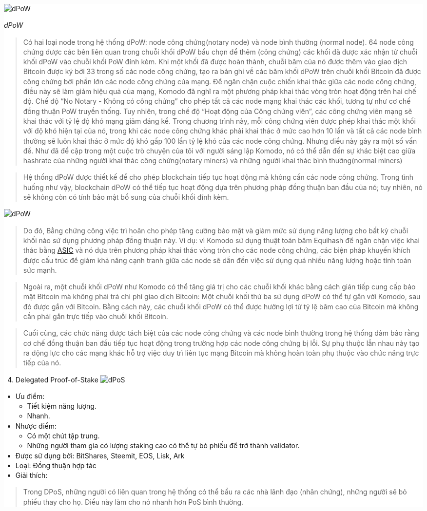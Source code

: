 ![dPoW](https://hackernoon.com/hn-images/1*rfxNiaL3KpCPFgvFCsvpHw.png)

*dPoW*

>Có hai loại node trong hệ thống dPoW: node công chứng(notary node) và node bình thường (normal node). 64 node công chứng được các bên liên quan trong chuỗi khối dPoW bầu chọn để thêm (công chứng) các khối đã được xác nhận từ chuỗi khối dPoW vào chuỗi khối PoW đính kèm. Khi một khối đã được hoàn thành, chuỗi băm của nó được thêm vào giao dịch Bitcoin được ký bởi 33 trong số các node công chứng, tạo ra bản ghi về các băm khối dPoW trên chuỗi khối Bitcoin đã được công chứng bởi phần lớn các node công chứng của mạng.
Để ngăn chặn cuộc chiến khai thác giữa các node công chứng, điều này sẽ làm giảm hiệu quả của mạng, Komodo đã nghĩ ra một phương pháp khai thác vòng tròn hoạt động trên hai chế độ. Chế độ “No Notary - Không có công chứng” cho phép tất cả các node mạng khai thác các khối, tương tự như cơ chế đồng thuận PoW truyền thống. Tuy nhiên, trong chế độ “Hoạt động của Công chứng viên”, các công chứng viên mạng sẽ khai thác với tỷ lệ độ khó mạng giảm đáng kể. Trong chương trình này, mỗi công chứng viên được phép khai thác một khối với độ khó hiện tại của nó, trong khi các node công chứng khác phải khai thác ở mức cao hơn 10 lần và tất cả các node bình thường sẽ luôn khai thác ở mức độ khó gấp 100 lần tỷ lệ khó của các node công chứng.
Nhưng điều này gây ra một số vấn đề. Như đã đề cập trong một cuộc trò chuyện của tôi với người sáng lập Komodo, nó có thể dẫn đến sự khác biệt cao giữa hashrate của những người khai thác công chứng(notary miners) và những người khai thác bình thường(normal miners)

>Hệ thống dPoW được thiết kế để cho phép blockchain tiếp tục hoạt động mà không cần các node công chứng. Trong tình huống như vậy, blockchain dPoW có thể tiếp tục hoạt động dựa trên phương pháp đồng thuận ban đầu của nó; tuy nhiên, nó sẽ không còn có tính bảo mật bổ sung của chuỗi khối đính kèm.

![dPoW](https://hackernoon.com/hn-images/1*6Qq08zfbxgg6fYz6l3yq8w.png)

>Do đó, Bằng chứng công việc trì hoãn cho phép tăng cường bảo mật và giảm mức sử dụng năng lượng cho bất kỳ chuỗi khối nào sử dụng phương pháp đồng thuận này. Ví dụ: vì Komodo sử dụng thuật toán băm Equihash để ngăn chặn việc khai thác bằng [ASIC](https://vi.gadget-info.com/84547-what-is-asic-and-how-it-has-taken-over-bitcoin-mining) và nó dựa trên phương pháp khai thác vòng tròn cho các node công chứng, các biện pháp khuyến khích được cấu trúc để giảm khả năng cạnh tranh giữa các node sẽ dẫn đến việc sử dụng quá nhiều năng lượng hoặc tính toán sức mạnh.

>Ngoài ra, một chuỗi khối dPoW như Komodo có thể tăng giá trị cho các chuỗi khối khác bằng cách gián tiếp cung cấp bảo mật Bitcoin mà không phải trả chi phí giao dịch Bitcoin: Một chuỗi khối thứ ba sử dụng dPoW có thể tự gắn với Komodo, sau đó được gắn với Bitcoin. Bằng cách này, các chuỗi khối dPoW có thể được hưởng lợi từ tỷ lệ băm cao của Bitcoin mà không cần phải gắn trực tiếp vào chuỗi khối Bitcoin.

>Cuối cùng, các chức năng được tách biệt của các node công chứng và các node bình thường trong hệ thống đảm bảo rằng cơ chế đồng thuận ban đầu tiếp tục hoạt động trong trường hợp các node công chứng bị lỗi. Sự phụ thuộc lẫn nhau này tạo ra động lực cho các mạng khác hỗ trợ việc duy trì liên tục mạng Bitcoin mà không hoàn toàn phụ thuộc vào chức năng trực tiếp của nó.

4. Delegated Proof-of-Stake
![dPoS](https://ucarecdn.com/2c41d5d7-20f6-47bf-8e99-160b7a0c14f1/)

- Ưu điểm:
    - Tiết kiệm năng lượng.
    - Nhanh. 
- Nhược điểm:
    - Có một chút tập trung.
    - Những người tham gia có lượng staking cao có thể tự bỏ phiếu để trở thành validator. 
- Được sử dụng bởi: BitShares, Steemit, EOS, Lisk, Ark
- Loại: Đồng thuận hợp tác
- Giải thích: 
>Trong DPoS, những người có liên quan trong hệ thống có thể bầu ra các nhà lãnh đạo (nhân chứng), những người sẽ bỏ phiếu thay cho họ. Điều này làm cho nó nhanh hơn PoS bình thường.
